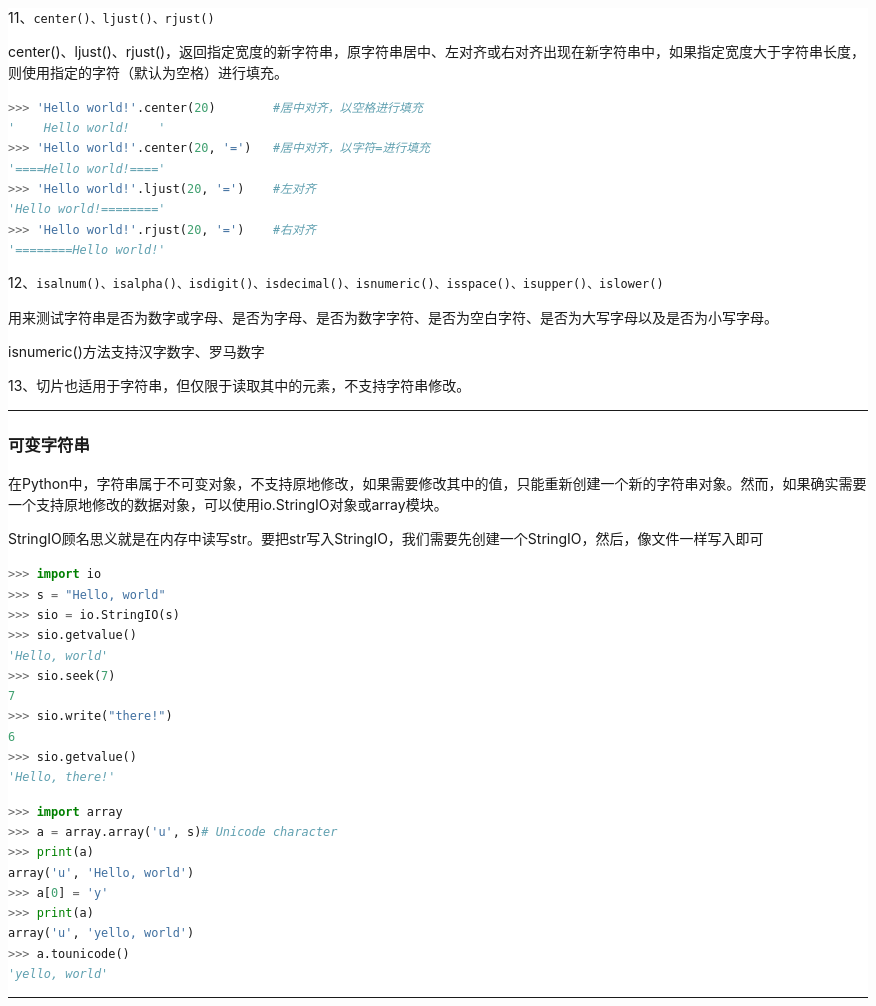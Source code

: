 11、`center()、ljust()、rjust()`

center()、ljust()、rjust()，返回指定宽度的新字符串，原字符串居中、左对齐或右对齐出现在新字符串中，如果指定宽度大于字符串长度，则使用指定的字符（默认为空格）进行填充。

```python
>>> 'Hello world!'.center(20)        #居中对齐，以空格进行填充
'    Hello world!    '
>>> 'Hello world!'.center(20, '=')   #居中对齐，以字符=进行填充
'====Hello world!===='
>>> 'Hello world!'.ljust(20, '=')    #左对齐
'Hello world!========'
>>> 'Hello world!'.rjust(20, '=')    #右对齐
'========Hello world!'
```

12、`isalnum()、isalpha()、isdigit()、isdecimal()、isnumeric()、isspace()、isupper()、islower()`

用来测试字符串是否为数字或字母、是否为字母、是否为数字字符、是否为空白字符、是否为大写字母以及是否为小写字母。

isnumeric()方法支持汉字数字、罗马数字

13、切片也适用于字符串，但仅限于读取其中的元素，不支持字符串修改。

---

### 可变字符串

在Python中，字符串属于不可变对象，不支持原地修改，如果需要修改其中的值，只能重新创建一个新的字符串对象。然而，如果确实需要一个支持原地修改的数据对象，可以使用io.StringIO对象或array模块。

StringIO顾名思义就是在内存中读写str。要把str写入StringIO，我们需要先创建一个StringIO，然后，像文件一样写入即可

```python
>>> import io
>>> s = "Hello, world"
>>> sio = io.StringIO(s)
>>> sio.getvalue()
'Hello, world'
>>> sio.seek(7)
7
>>> sio.write("there!")
6
>>> sio.getvalue()
'Hello, there!'
```

```python
>>> import array
>>> a = array.array('u', s)# Unicode character
>>> print(a)
array('u', 'Hello, world')
>>> a[0] = 'y'
>>> print(a)
array('u', 'yello, world')
>>> a.tounicode()
'yello, world'
```

---